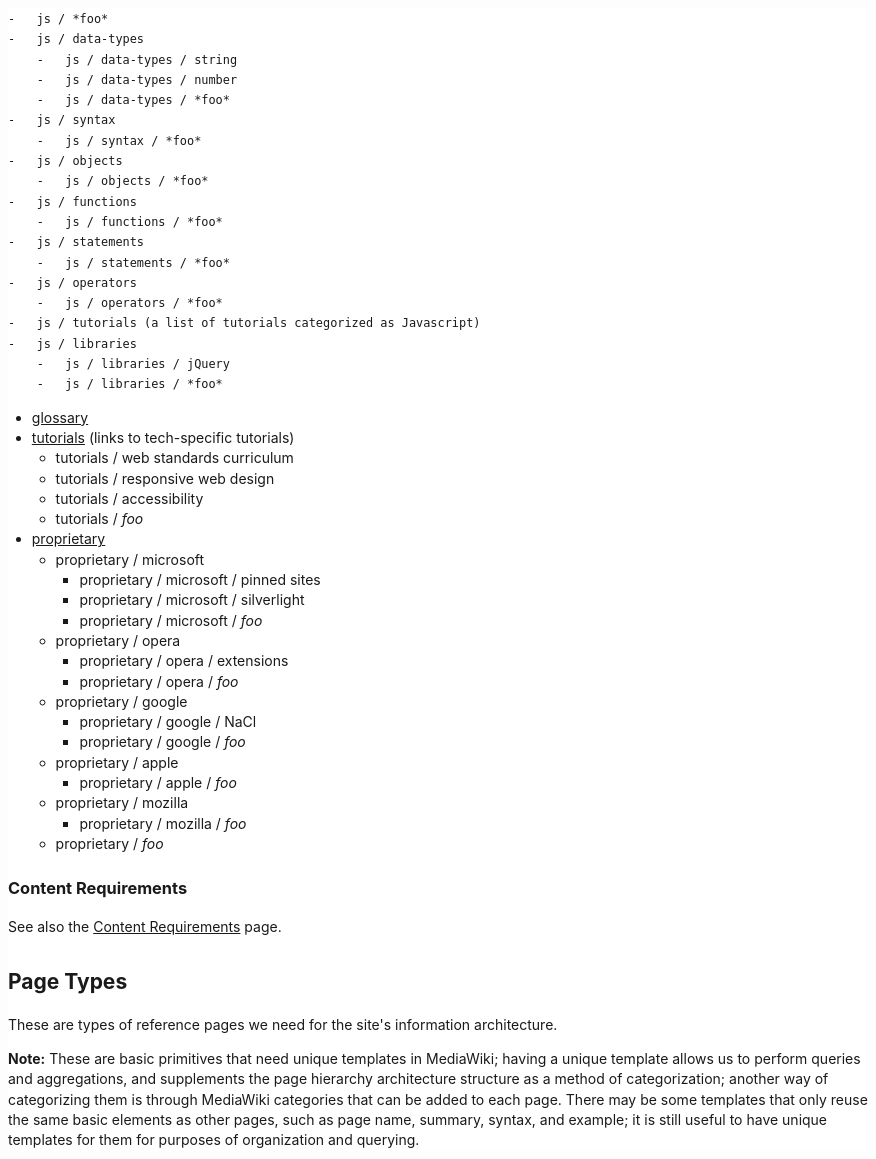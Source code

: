     -   js / *foo*
    -   js / data-types
        -   js / data-types / string
        -   js / data-types / number
        -   js / data-types / *foo*
    -   js / syntax
        -   js / syntax / *foo*
    -   js / objects
        -   js / objects / *foo*
    -   js / functions
        -   js / functions / *foo*
    -   js / statements
        -   js / statements / *foo*
    -   js / operators
        -   js / operators / *foo*
    -   js / tutorials (a list of tutorials categorized as Javascript)
    -   js / libraries
        -   js / libraries / jQuery
        -   js / libraries / *foo*
-   [glossary](/glossary)
-   [tutorials](/tutorials) (links to tech-specific tutorials)
    -   tutorials / web standards curriculum
    -   tutorials / responsive web design
    -   tutorials / accessibility
    -   tutorials / *foo*
-   [proprietary](/w/index.php?title=proprietary&action=edit&redlink=1)
    -   proprietary / microsoft
        -   proprietary / microsoft / pinned sites
        -   proprietary / microsoft / silverlight
        -   proprietary / microsoft / *foo*
    -   proprietary / opera
        -   proprietary / opera / extensions
        -   proprietary / opera / *foo*
    -   proprietary / google
        -   proprietary / google / NaCl
        -   proprietary / google / *foo*
    -   proprietary / apple
        -   proprietary / apple / *foo*
    -   proprietary / mozilla
        -   proprietary / mozilla / *foo*
    -   proprietary / *foo*

### <span>Content Requirements</span>

See also the [Content Requirements](/WPD:Content_Requirements) page.

## <span>Page Types</span>

These are types of reference pages we need for the site's information architecture.

**Note:** These are basic primitives that need unique templates in MediaWiki; having a unique template allows us to perform queries and aggregations, and supplements the page hierarchy architecture structure as a method of categorization; another way of categorizing them is through MediaWiki categories that can be added to each page. There may be some templates that only reuse the same basic elements as other pages, such as page name, summary, syntax, and example; it is still useful to have unique templates for them for purposes of organization and querying.
